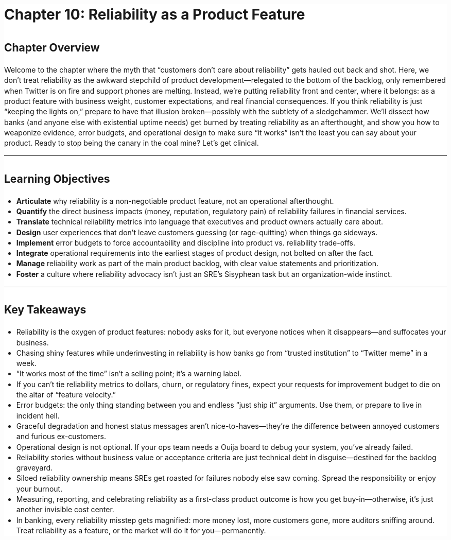 # Chapter 10: Reliability as a Product Feature

## Chapter Overview

Welcome to the chapter where the myth that “customers don’t care about reliability” gets hauled out back and shot. Here, we don’t treat reliability as the awkward stepchild of product development—relegated to the bottom of the backlog, only remembered when Twitter is on fire and support phones are melting. Instead, we’re putting reliability front and center, where it belongs: as a product feature with business weight, customer expectations, and real financial consequences. If you think reliability is just “keeping the lights on,” prepare to have that illusion broken—possibly with the subtlety of a sledgehammer. We’ll dissect how banks (and anyone else with existential uptime needs) get burned by treating reliability as an afterthought, and show you how to weaponize evidence, error budgets, and operational design to make sure “it works” isn’t the least you can say about your product. Ready to stop being the canary in the coal mine? Let’s get clinical.

______________________________________________________________________

## Learning Objectives

- **Articulate** why reliability is a non-negotiable product feature, not an operational afterthought.
- **Quantify** the direct business impacts (money, reputation, regulatory pain) of reliability failures in financial services.
- **Translate** technical reliability metrics into language that executives and product owners actually care about.
- **Design** user experiences that don’t leave customers guessing (or rage-quitting) when things go sideways.
- **Implement** error budgets to force accountability and discipline into product vs. reliability trade-offs.
- **Integrate** operational requirements into the earliest stages of product design, not bolted on after the fact.
- **Manage** reliability work as part of the main product backlog, with clear value statements and prioritization.
- **Foster** a culture where reliability advocacy isn’t just an SRE’s Sisyphean task but an organization-wide instinct.

______________________________________________________________________

## Key Takeaways

- Reliability is the oxygen of product features: nobody asks for it, but everyone notices when it disappears—and suffocates your business.
- Chasing shiny features while underinvesting in reliability is how banks go from “trusted institution” to “Twitter meme” in a week.
- “It works most of the time” isn’t a selling point; it’s a warning label.
- If you can’t tie reliability metrics to dollars, churn, or regulatory fines, expect your requests for improvement budget to die on the altar of “feature velocity.”
- Error budgets: the only thing standing between you and endless “just ship it” arguments. Use them, or prepare to live in incident hell.
- Graceful degradation and honest status messages aren’t nice-to-haves—they’re the difference between annoyed customers and furious ex-customers.
- Operational design is not optional. If your ops team needs a Ouija board to debug your system, you’ve already failed.
- Reliability stories without business value or acceptance criteria are just technical debt in disguise—destined for the backlog graveyard.
- Siloed reliability ownership means SREs get roasted for failures nobody else saw coming. Spread the responsibility or enjoy your burnout.
- Measuring, reporting, and celebrating reliability as a first-class product outcome is how you get buy-in—otherwise, it’s just another invisible cost center.
- In banking, every reliability misstep gets magnified: more money lost, more customers gone, more auditors sniffing around. Treat reliability as a feature, or the market will do it for you—permanently.